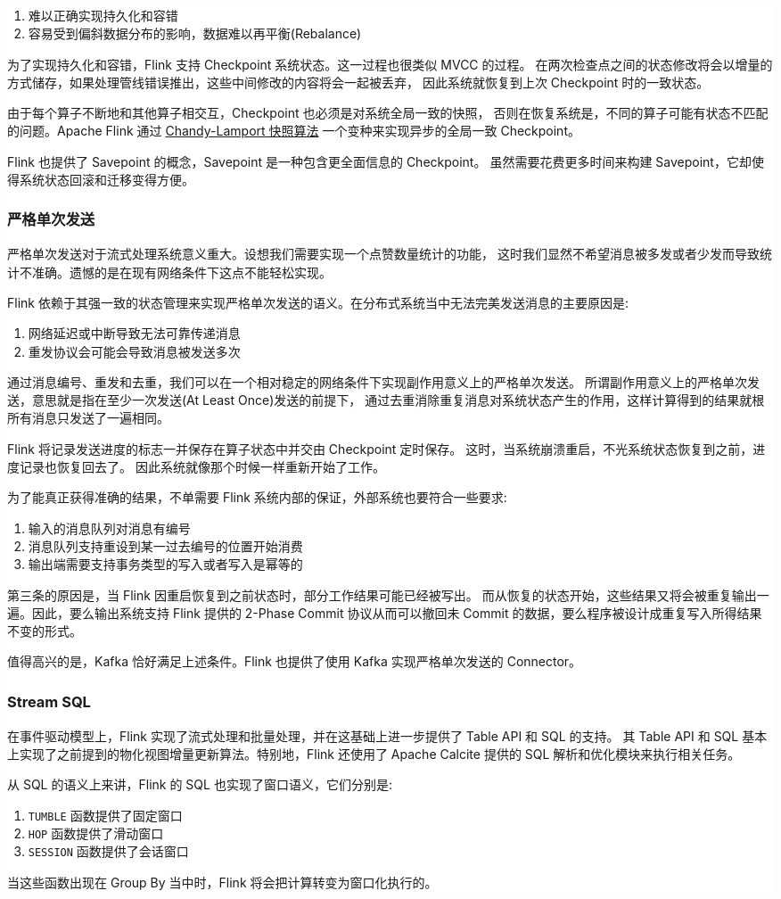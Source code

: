 1. 难以正确实现持久化和容错
2. 容易受到偏斜数据分布的影响，数据难以再平衡(Rebalance)

为了实现持久化和容错，Flink 支持 Checkpoint 系统状态。这一过程也很类似 MVCC 的过程。
在两次检查点之间的状态修改将会以增量的方式储存，如果处理管线错误推出，这些中间修改的内容将会一起被丢弃，
因此系统就恢复到上次 Checkpoint 时的一致状态。

由于每个算子不断地和其他算子相交互，Checkpoint 也必须是对系统全局一致的快照，
否则在恢复系统是，不同的算子可能有状态不匹配的问题。Apache Flink 通过
[Chandy-Lamport 快照算法](https://en.wikipedia.org/wiki/Chandy%E2%80%93Lamport_algorithm)
一个变种来实现异步的全局一致 Checkpoint。

Flink 也提供了 Savepoint 的概念，Savepoint 是一种包含更全面信息的 Checkpoint。
虽然需要花费更多时间来构建 Savepoint，它却使得系统状态回滚和迁移变得方便。

### 严格单次发送

严格单次发送对于流式处理系统意义重大。设想我们需要实现一个点赞数量统计的功能，
这时我们显然不希望消息被多发或者少发而导致统计不准确。遗憾的是在现有网络条件下这点不能轻松实现。

Flink 依赖于其强一致的状态管理来实现严格单次发送的语义。在分布式系统当中无法完美发送消息的主要原因是:

1. 网络延迟或中断导致无法可靠传递消息
2. 重发协议会可能会导致消息被发送多次

通过消息编号、重发和去重，我们可以在一个相对稳定的网络条件下实现副作用意义上的严格单次发送。
所谓副作用意义上的严格单次发送，意思就是指在至少一次发送(At Least Once)发送的前提下，
通过去重消除重复消息对系统状态产生的作用，这样计算得到的结果就根所有消息只发送了一遍相同。

Flink 将记录发送进度的标志一并保存在算子状态中并交由 Checkpoint 定时保存。
这时，当系统崩溃重启，不光系统状态恢复到之前，进度记录也恢复回去了。
因此系统就像那个时候一样重新开始了工作。

为了能真正获得准确的结果，不单需要 Flink 系统内部的保证，外部系统也要符合一些要求:

1. 输入的消息队列对消息有编号
2. 消息队列支持重设到某一过去编号的位置开始消费
3. 输出端需要支持事务类型的写入或者写入是幂等的

第三条的原因是，当 Flink 因重启恢复到之前状态时，部分工作结果可能已经被写出。
而从恢复的状态开始，这些结果又将会被重复输出一遍。因此，要么输出系统支持 Flink 提供的 2-Phase Commit
协议从而可以撤回未 Commit 的数据，要么程序被设计成重复写入所得结果不变的形式。

值得高兴的是，Kafka 恰好满足上述条件。Flink 也提供了使用 Kafka 实现严格单次发送的 Connector。

### Stream SQL

在事件驱动模型上，Flink 实现了流式处理和批量处理，并在这基础上进一步提供了 Table API 和 SQL 的支持。
其 Table API 和 SQL 基本上实现了之前提到的物化视图增量更新算法。特别地，Flink 还使用了 Apache Calcite
提供的 SQL 解析和优化模块来执行相关任务。

从 SQL 的语义上来讲，Flink 的 SQL 也实现了窗口语义，它们分别是:

1. `TUMBLE` 函数提供了固定窗口
2. `HOP` 函数提供了滑动窗口
3. `SESSION` 函数提供了会话窗口

当这些函数出现在 Group By 当中时，Flink 将会把计算转变为窗口化执行的。
